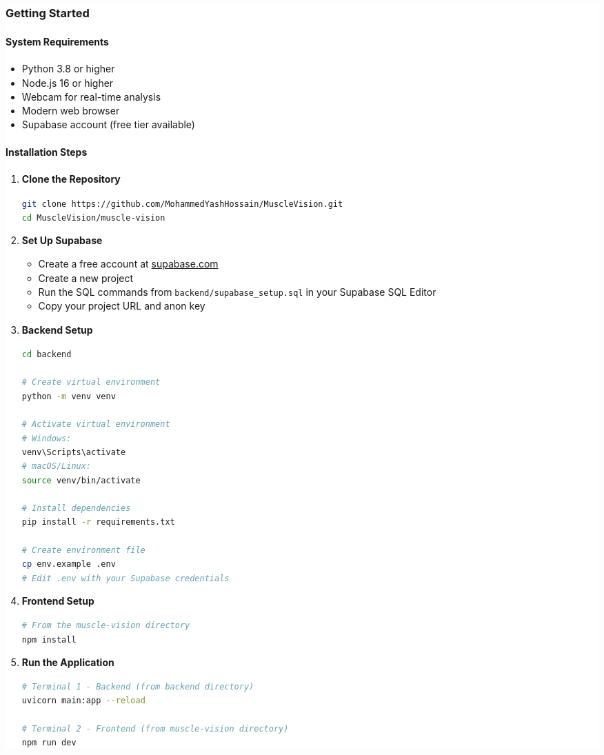 ### Getting Started

#### System Requirements
- Python 3.8 or higher
- Node.js 16 or higher
- Webcam for real-time analysis
- Modern web browser
- Supabase account (free tier available)

#### Installation Steps

1. **Clone the Repository**
   ```bash
   git clone https://github.com/MohammedYashHossain/MuscleVision.git
   cd MuscleVision/muscle-vision
   ```

2. **Set Up Supabase**
   - Create a free account at [supabase.com](https://supabase.com)
   - Create a new project
   - Run the SQL commands from `backend/supabase_setup.sql` in your Supabase SQL Editor
   - Copy your project URL and anon key

3. **Backend Setup**
   ```bash
   cd backend
   
   # Create virtual environment
   python -m venv venv
   
   # Activate virtual environment
   # Windows:
   venv\Scripts\activate
   # macOS/Linux:
   source venv/bin/activate
   
   # Install dependencies
   pip install -r requirements.txt
   
   # Create environment file
   cp env.example .env
   # Edit .env with your Supabase credentials
   ```

4. **Frontend Setup**
   ```bash
   # From the muscle-vision directory
   npm install
   ```

5. **Run the Application**
   ```bash
   # Terminal 1 - Backend (from backend directory)
   uvicorn main:app --reload
   
   # Terminal 2 - Frontend (from muscle-vision directory)
   npm run dev
   ```
